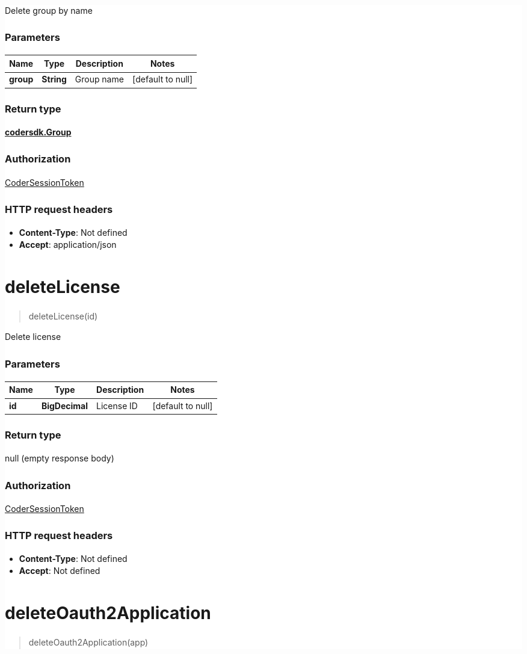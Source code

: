 Delete group by name

### Parameters

|Name | Type | Description  | Notes |
|------------- | ------------- | ------------- | -------------|
| **group** | **String**| Group name | [default to null] |

### Return type

[**codersdk.Group**](../Models/codersdk.Group.md)

### Authorization

[CoderSessionToken](../README.md#CoderSessionToken)

### HTTP request headers

- **Content-Type**: Not defined
- **Accept**: application/json

<a name="deleteLicense"></a>
# **deleteLicense**
> deleteLicense(id)

Delete license

### Parameters

|Name | Type | Description  | Notes |
|------------- | ------------- | ------------- | -------------|
| **id** | **BigDecimal**| License ID | [default to null] |

### Return type

null (empty response body)

### Authorization

[CoderSessionToken](../README.md#CoderSessionToken)

### HTTP request headers

- **Content-Type**: Not defined
- **Accept**: Not defined

<a name="deleteOauth2Application"></a>
# **deleteOauth2Application**
> deleteOauth2Application(app)
